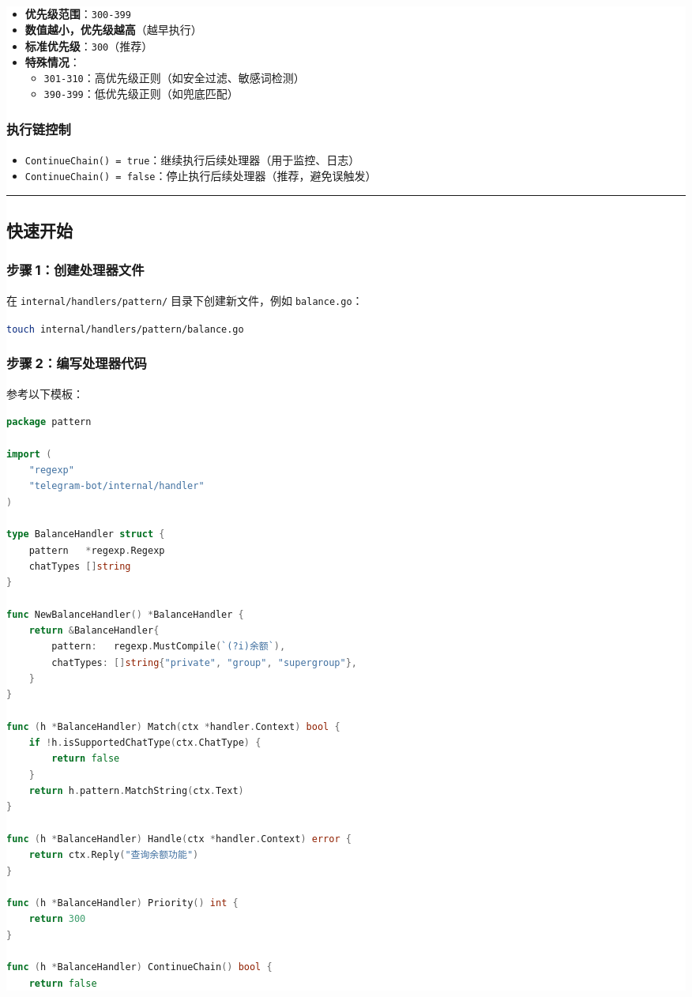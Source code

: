 - **优先级范围**：`300-399`
- **数值越小，优先级越高**（越早执行）
- **标准优先级**：`300`（推荐）
- **特殊情况**：
  - `301-310`：高优先级正则（如安全过滤、敏感词检测）
  - `390-399`：低优先级正则（如兜底匹配）

### 执行链控制

- `ContinueChain() = true`：继续执行后续处理器（用于监控、日志）
- `ContinueChain() = false`：停止执行后续处理器（推荐，避免误触发）

---

## 快速开始

### 步骤 1：创建处理器文件

在 `internal/handlers/pattern/` 目录下创建新文件，例如 `balance.go`：

```bash
touch internal/handlers/pattern/balance.go
```

### 步骤 2：编写处理器代码

参考以下模板：

```go
package pattern

import (
    "regexp"
    "telegram-bot/internal/handler"
)

type BalanceHandler struct {
    pattern   *regexp.Regexp
    chatTypes []string
}

func NewBalanceHandler() *BalanceHandler {
    return &BalanceHandler{
        pattern:   regexp.MustCompile(`(?i)余额`),
        chatTypes: []string{"private", "group", "supergroup"},
    }
}

func (h *BalanceHandler) Match(ctx *handler.Context) bool {
    if !h.isSupportedChatType(ctx.ChatType) {
        return false
    }
    return h.pattern.MatchString(ctx.Text)
}

func (h *BalanceHandler) Handle(ctx *handler.Context) error {
    return ctx.Reply("查询余额功能")
}

func (h *BalanceHandler) Priority() int {
    return 300
}

func (h *BalanceHandler) ContinueChain() bool {
    return false
```
